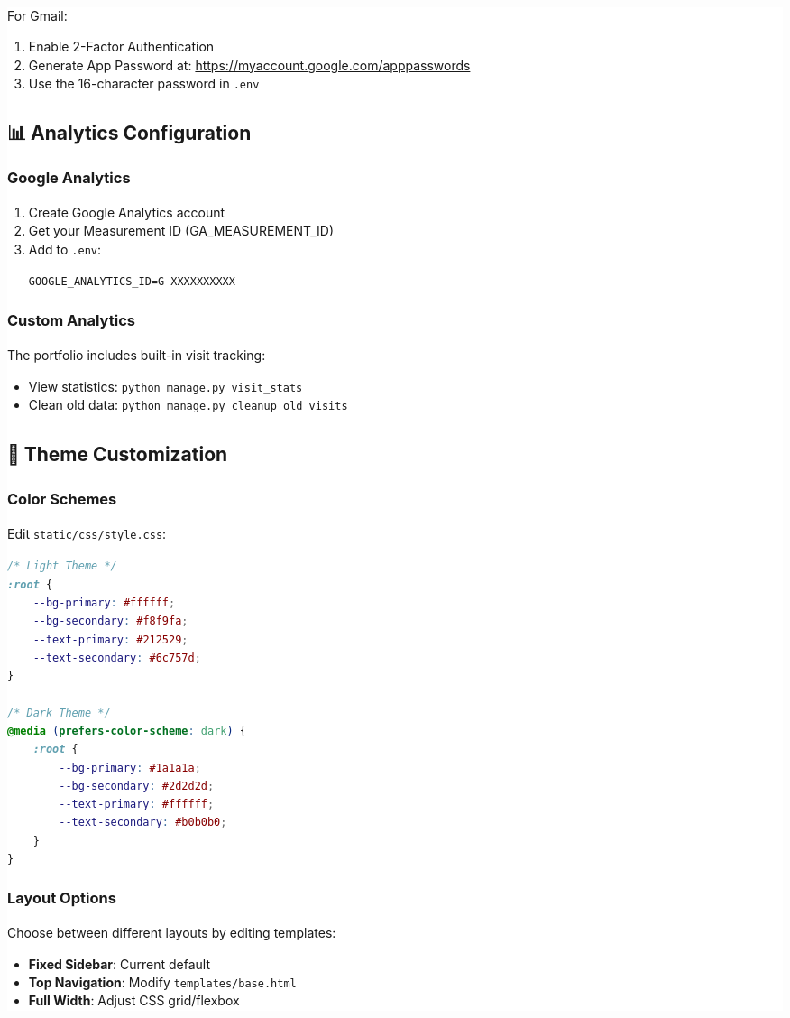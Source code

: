 For Gmail:
1. Enable 2-Factor Authentication
2. Generate App Password at: https://myaccount.google.com/apppasswords
3. Use the 16-character password in `.env`

## 📊 Analytics Configuration

### Google Analytics

1. Create Google Analytics account
2. Get your Measurement ID (GA_MEASUREMENT_ID)
3. Add to `.env`:
   ```env
   GOOGLE_ANALYTICS_ID=G-XXXXXXXXXX
   ```

### Custom Analytics

The portfolio includes built-in visit tracking:
- View statistics: `python manage.py visit_stats`
- Clean old data: `python manage.py cleanup_old_visits`

## 🎨 Theme Customization

### Color Schemes

Edit `static/css/style.css`:

```css
/* Light Theme */
:root {
    --bg-primary: #ffffff;
    --bg-secondary: #f8f9fa;
    --text-primary: #212529;
    --text-secondary: #6c757d;
}

/* Dark Theme */
@media (prefers-color-scheme: dark) {
    :root {
        --bg-primary: #1a1a1a;
        --bg-secondary: #2d2d2d;
        --text-primary: #ffffff;
        --text-secondary: #b0b0b0;
    }
}
```

### Layout Options

Choose between different layouts by editing templates:
- **Fixed Sidebar**: Current default
- **Top Navigation**: Modify `templates/base.html`
- **Full Width**: Adjust CSS grid/flexbox
